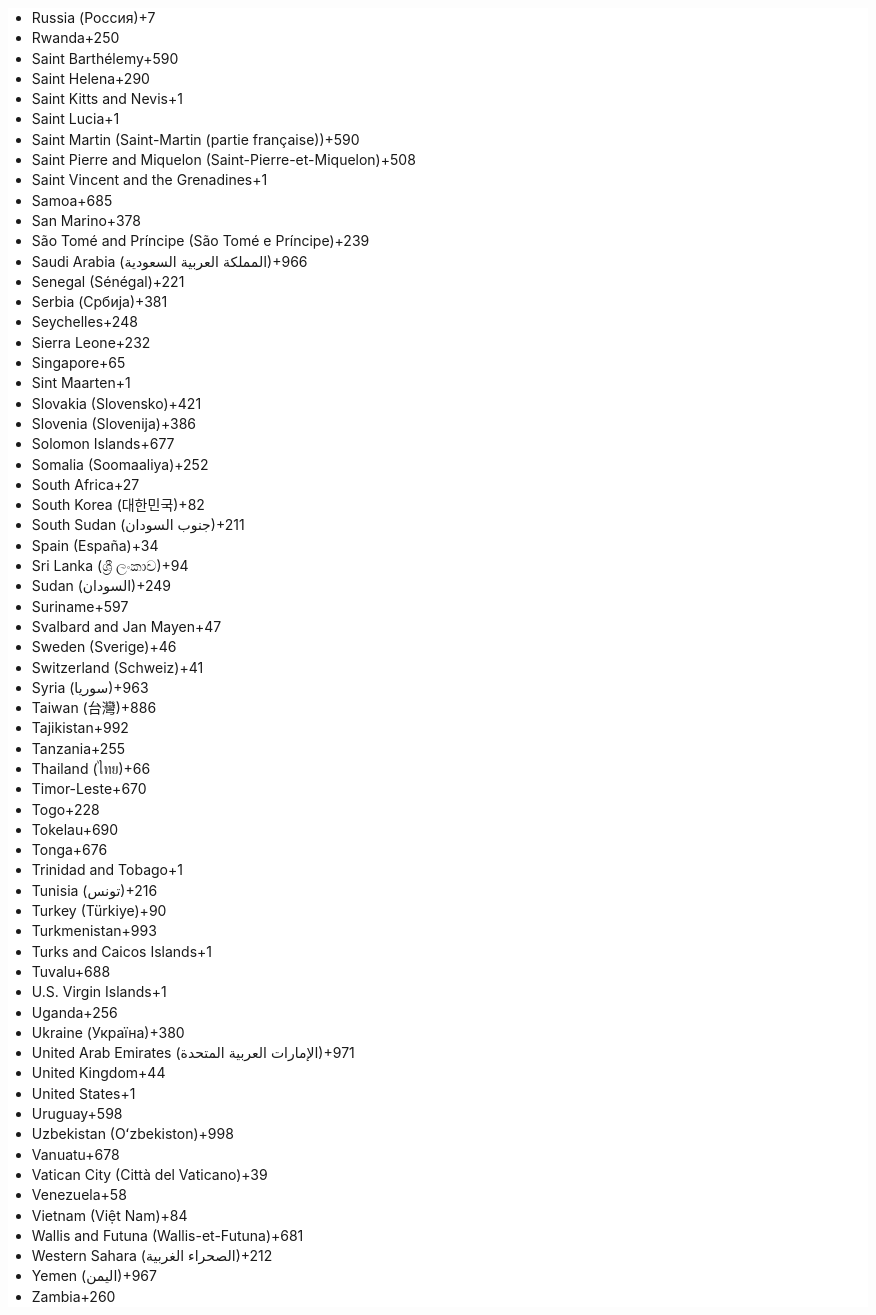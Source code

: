   * Russia (Россия)+7
  * Rwanda+250
  * Saint Barthélemy+590
  * Saint Helena+290
  * Saint Kitts and Nevis+1
  * Saint Lucia+1
  * Saint Martin (Saint-Martin (partie française))+590
  * Saint Pierre and Miquelon (Saint-Pierre-et-Miquelon)+508
  * Saint Vincent and the Grenadines+1
  * Samoa+685
  * San Marino+378
  * São Tomé and Príncipe (São Tomé e Príncipe)+239
  * Saudi Arabia (‫المملكة العربية السعودية‬‎)+966
  * Senegal (Sénégal)+221
  * Serbia (Србија)+381
  * Seychelles+248
  * Sierra Leone+232
  * Singapore+65
  * Sint Maarten+1
  * Slovakia (Slovensko)+421
  * Slovenia (Slovenija)+386
  * Solomon Islands+677
  * Somalia (Soomaaliya)+252
  * South Africa+27
  * South Korea (대한민국)+82
  * South Sudan (‫جنوب السودان‬‎)+211
  * Spain (España)+34
  * Sri Lanka (ශ්‍රී ලංකාව)+94
  * Sudan (‫السودان‬‎)+249
  * Suriname+597
  * Svalbard and Jan Mayen+47
  * Sweden (Sverige)+46
  * Switzerland (Schweiz)+41
  * Syria (‫سوريا‬‎)+963
  * Taiwan (台灣)+886
  * Tajikistan+992
  * Tanzania+255
  * Thailand (ไทย)+66
  * Timor-Leste+670
  * Togo+228
  * Tokelau+690
  * Tonga+676
  * Trinidad and Tobago+1
  * Tunisia (‫تونس‬‎)+216
  * Turkey (Türkiye)+90
  * Turkmenistan+993
  * Turks and Caicos Islands+1
  * Tuvalu+688
  * U.S. Virgin Islands+1
  * Uganda+256
  * Ukraine (Україна)+380
  * United Arab Emirates (‫الإمارات العربية المتحدة‬‎)+971
  * United Kingdom+44
  * United States+1
  * Uruguay+598
  * Uzbekistan (Oʻzbekiston)+998
  * Vanuatu+678
  * Vatican City (Città del Vaticano)+39
  * Venezuela+58
  * Vietnam (Việt Nam)+84
  * Wallis and Futuna (Wallis-et-Futuna)+681
  * Western Sahara (‫الصحراء الغربية‬‎)+212
  * Yemen (‫اليمن‬‎)+967
  * Zambia+260